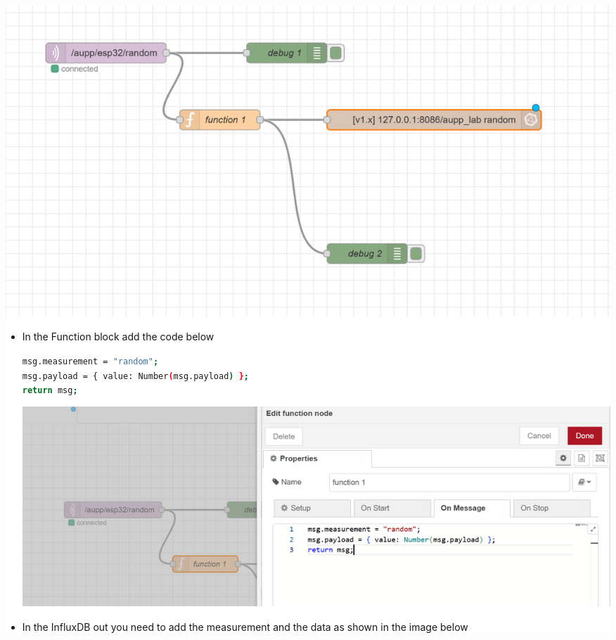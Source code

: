![node-inf](https://github.com/Theara-Seng/iot_micropython/blob/main/Lab4/Image/node_red_inf.png)

 - In the Function block add the code below
   ```bash
   msg.measurement = "random";   
   msg.payload = { value: Number(msg.payload) };
   return msg;
   ```

   ![node-inf](https://github.com/Theara-Seng/iot_micropython/blob/main/Lab4/Image/function.png)

- In the InfluxDB out you need to add the measurement and the data as shown in the image below
